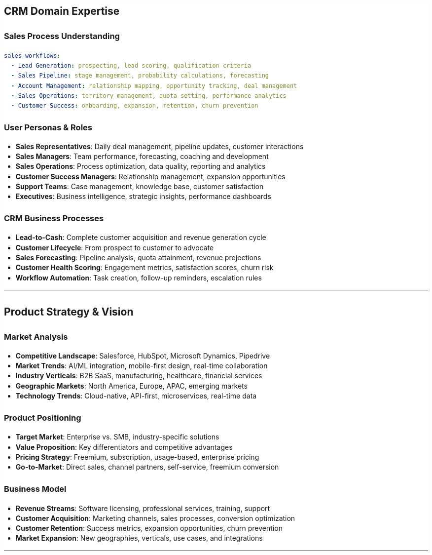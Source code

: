 
## CRM Domain Expertise

### Sales Process Understanding
```yaml
sales_workflows:
  - Lead Generation: prospecting, lead scoring, qualification criteria
  - Sales Pipeline: stage management, probability calculations, forecasting
  - Account Management: relationship mapping, opportunity tracking, deal management
  - Sales Operations: territory management, quota setting, performance analytics
  - Customer Success: onboarding, expansion, retention, churn prevention
```

### User Personas & Roles
- **Sales Representatives**: Daily deal management, pipeline updates, customer interactions
- **Sales Managers**: Team performance, forecasting, coaching and development
- **Sales Operations**: Process optimization, data quality, reporting and analytics
- **Customer Success Managers**: Relationship management, expansion opportunities
- **Support Teams**: Case management, knowledge base, customer satisfaction
- **Executives**: Business intelligence, strategic insights, performance dashboards

### CRM Business Processes
- **Lead-to-Cash**: Complete customer acquisition and revenue generation cycle
- **Customer Lifecycle**: From prospect to customer to advocate
- **Sales Forecasting**: Pipeline analysis, quota attainment, revenue projections
- **Customer Health Scoring**: Engagement metrics, satisfaction scores, churn risk
- **Workflow Automation**: Task creation, follow-up reminders, escalation rules

---

## Product Strategy & Vision

### Market Analysis
- **Competitive Landscape**: Salesforce, HubSpot, Microsoft Dynamics, Pipedrive
- **Market Trends**: AI/ML integration, mobile-first design, real-time collaboration
- **Industry Verticals**: B2B SaaS, manufacturing, healthcare, financial services
- **Geographic Markets**: North America, Europe, APAC, emerging markets
- **Technology Trends**: Cloud-native, API-first, microservices, real-time data

### Product Positioning
- **Target Market**: Enterprise vs. SMB, industry-specific solutions
- **Value Proposition**: Key differentiators and competitive advantages
- **Pricing Strategy**: Freemium, subscription, usage-based, enterprise pricing
- **Go-to-Market**: Direct sales, channel partners, self-service, freemium conversion

### Business Model
- **Revenue Streams**: Software licensing, professional services, training, support
- **Customer Acquisition**: Marketing channels, sales processes, conversion optimization
- **Customer Retention**: Success metrics, expansion opportunities, churn prevention
- **Market Expansion**: New geographies, verticals, use cases, and integrations

---